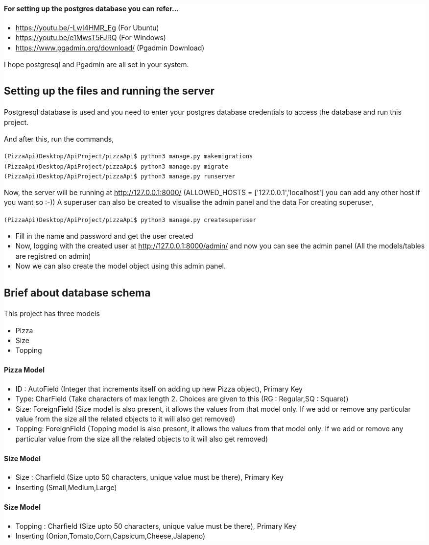 #### For setting up the postgres database you can refer...
* https://youtu.be/-LwI4HMR_Eg (For Ubuntu)
* https://youtu.be/e1MwsT5FJRQ (For Windows)
* https://www.pgadmin.org/download/ (Pgadmin Download)

I hope postgresql and Pgadmin are all set in your system.

## Setting up the files and running the server
Postgresql database is used and you need to enter your postgres database credentials to access the database and run this project.  

And after this, run the commands,
```
(PizzaApi)Desktop/ApiProject/pizzaApi$ python3 manage.py makemigrations
(PizzaApi)Desktop/ApiProject/pizzaApi$ python3 manage.py migrate
(PizzaApi)Desktop/ApiProject/pizzaApi$ python3 manage.py runserver
```
Now, the server will be running at http://127.0.0.1:8000/
(ALLOWED_HOSTS = ['127.0.0.1','localhost']  you can add any other host if you want so :-))
A superuser can also be created to visualise the admin panel and the data
For creating superuser,
```
(PizzaApi)Desktop/ApiProject/pizzaApi$ python3 manage.py createsuperuser
```
* Fill in the name and password and get the user created
* Now, logging with the created user at http://127.0.0.1:8000/admin/ and now you can see the admin panel 
(All the models/tables are registred on admin)
* Now we can also create the model object using this admin panel.

## Brief about database schema
This project has three models
* Pizza
* Size
* Topping

#### Pizza Model
* ID : AutoField (Integer that increments itself on adding up new Pizza object), Primary Key
* Type: CharField (Take characters of max length 2. Choices are given to this (RG : Regular,SQ : Square))
* Size: ForeignField (Size model is also present, it allows the values from that model only. If we add or remove any particular value from the size all the related objects to it will also get removed)
* Topping: ForeignField (Topping model is also present, it allows the values from that model only. If we add or remove any particular value from the size all the related objects to it will also get removed)

#### Size Model
* Size : Charfield (Size upto 50 characters, unique value must be there), Primary Key
* Inserting (Small,Medium,Large)

#### Size Model
* Topping : Charfield (Size upto 50 characters, unique value must be there), Primary Key
* Inserting (Onion,Tomato,Corn,Capsicum,Cheese,Jalapeno)
